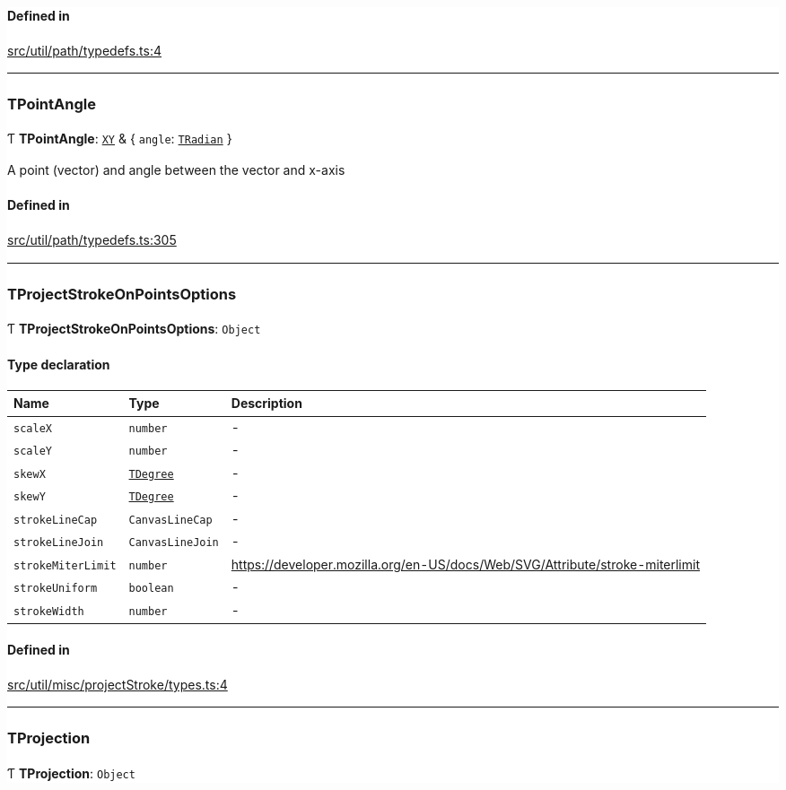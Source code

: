#### Defined in

[src/util/path/typedefs.ts:4](https://github.com/fabricjs/fabric.js/blob/a4453620e/src/util/path/typedefs.ts#L4)

___

### TPointAngle

Ƭ **TPointAngle**: [`XY`](../interfaces/XY.md) & { `angle`: [`TRadian`](../modules.md#tradian)  }

A point (vector) and angle between the vector and x-axis

#### Defined in

[src/util/path/typedefs.ts:305](https://github.com/fabricjs/fabric.js/blob/a4453620e/src/util/path/typedefs.ts#L305)

___

### TProjectStrokeOnPointsOptions

Ƭ **TProjectStrokeOnPointsOptions**: `Object`

#### Type declaration

| Name | Type | Description |
| :------ | :------ | :------ |
| `scaleX` | `number` | - |
| `scaleY` | `number` | - |
| `skewX` | [`TDegree`](../modules.md#tdegree) | - |
| `skewY` | [`TDegree`](../modules.md#tdegree) | - |
| `strokeLineCap` | `CanvasLineCap` | - |
| `strokeLineJoin` | `CanvasLineJoin` | - |
| `strokeMiterLimit` | `number` | https://developer.mozilla.org/en-US/docs/Web/SVG/Attribute/stroke-miterlimit |
| `strokeUniform` | `boolean` | - |
| `strokeWidth` | `number` | - |

#### Defined in

[src/util/misc/projectStroke/types.ts:4](https://github.com/fabricjs/fabric.js/blob/a4453620e/src/util/misc/projectStroke/types.ts#L4)

___

### TProjection

Ƭ **TProjection**: `Object`
